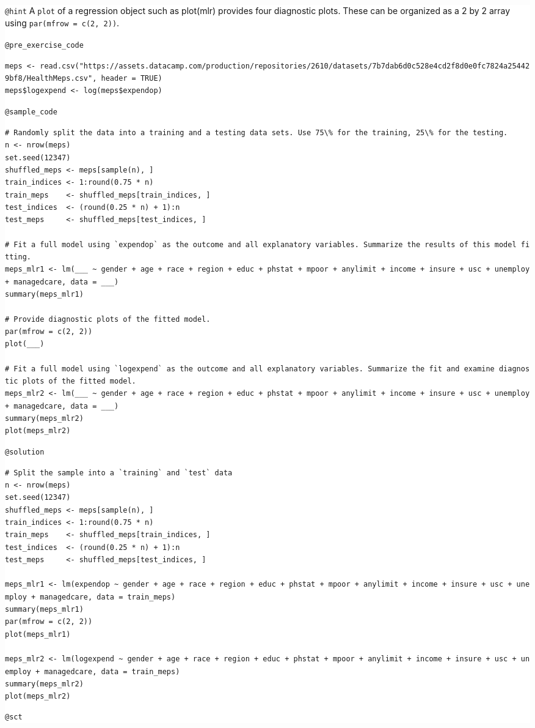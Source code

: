 `@hint`
A `plot` of a regression object such as plot(mlr) provides four diagnostic plots. These can be organized as a 2 by 2 array using `par(mfrow = c(2, 2))`.

`@pre_exercise_code`
```{r}
meps <- read.csv("https://assets.datacamp.com/production/repositories/2610/datasets/7b7dab6d0c528e4cd2f8d0e0fc7824a254429bf8/HealthMeps.csv", header = TRUE)
meps$logexpend <- log(meps$expendop)
```
`@sample_code`
```{r}
# Randomly split the data into a training and a testing data sets. Use 75\% for the training, 25\% for the testing.
n <- nrow(meps)
set.seed(12347)
shuffled_meps <- meps[sample(n), ]
train_indices <- 1:round(0.75 * n)
train_meps    <- shuffled_meps[train_indices, ]
test_indices  <- (round(0.25 * n) + 1):n
test_meps     <- shuffled_meps[test_indices, ]

# Fit a full model using `expendop` as the outcome and all explanatory variables. Summarize the results of this model fitting.
meps_mlr1 <- lm(___ ~ gender + age + race + region + educ + phstat + mpoor + anylimit + income + insure + usc + unemploy + managedcare, data = ___)
summary(meps_mlr1)

# Provide diagnostic plots of the fitted model. 
par(mfrow = c(2, 2))
plot(___)

# Fit a full model using `logexpend` as the outcome and all explanatory variables. Summarize the fit and examine diagnostic plots of the fitted model. 
meps_mlr2 <- lm(___ ~ gender + age + race + region + educ + phstat + mpoor + anylimit + income + insure + usc + unemploy + managedcare, data = ___)
summary(meps_mlr2)
plot(meps_mlr2)
```
`@solution`
```{r}
# Split the sample into a `training` and `test` data
n <- nrow(meps)
set.seed(12347)
shuffled_meps <- meps[sample(n), ]
train_indices <- 1:round(0.75 * n)
train_meps    <- shuffled_meps[train_indices, ]
test_indices  <- (round(0.25 * n) + 1):n
test_meps     <- shuffled_meps[test_indices, ]

meps_mlr1 <- lm(expendop ~ gender + age + race + region + educ + phstat + mpoor + anylimit + income + insure + usc + unemploy + managedcare, data = train_meps)
summary(meps_mlr1)
par(mfrow = c(2, 2))
plot(meps_mlr1)

meps_mlr2 <- lm(logexpend ~ gender + age + race + region + educ + phstat + mpoor + anylimit + income + insure + usc + unemploy + managedcare, data = train_meps)
summary(meps_mlr2)
plot(meps_mlr2)
```
`@sct`
```{r}
```